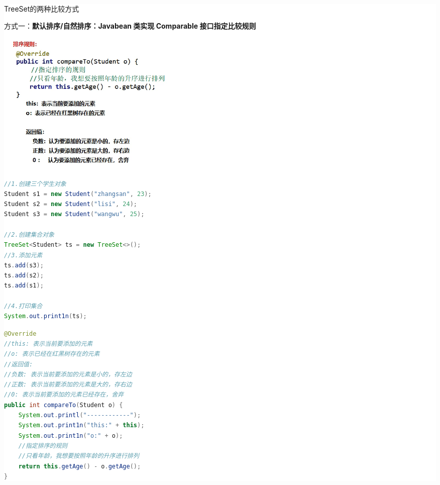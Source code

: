 

TreeSet的两种比较方式

方式一：**默认排序/自然排序：Javabean 类实现 Comparable 接口指定比较规则**

<img src="assets/image-20231116011718165.png" alt="image-20231116011718165" style="zoom:67%;" />

```java
//1.创建三个学生对象
Student s1 = new Student("zhangsan", 23);
Student s2 = new Student("lisi", 24);
Student s3 = new Student("wangwu", 25);

//2.创建集合对象
TreeSet<Student> ts = new TreeSet<>();
//3.添加元素
ts.add(s3);
ts.add(s2);
ts.add(s1);

//4.打印集合
System.out.print1n(ts);
```

```java
@Override
//this: 表示当前要添加的元素
//o: 表示已经在红黑树存在的元素
//返回值:
//负数: 表示当前要添加的元素是小的，存左边
//正数: 表示当前要添加的元素是大的，存右边
//0: 表示当前要添加的元素已经存在，舍弃
public int compareTo(Student o) {
	System.out.printl("------------");
	System.out.print1n("this:" + this);
	System.out.print1n("o:" + o);
	//指定排序的规则
	//只看年龄，我想要按照年龄的升序进行排列
	return this.getAge() - o.getAge();
}
```
